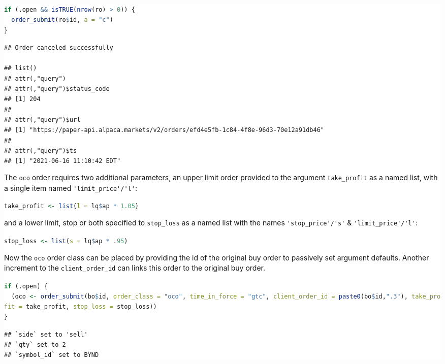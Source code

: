 ``` r
if (.open && isTRUE(nrow(ro) > 0)) {
  order_submit(ro$id, a = "c")
}
```

    ## Order canceled successfully

    ## list()
    ## attr(,"query")
    ## attr(,"query")$status_code
    ## [1] 204
    ## 
    ## attr(,"query")$url
    ## [1] "https://paper-api.alpaca.markets/v2/orders/efd4e5fb-1c84-4f8e-96d3-70e12a91db46"
    ## 
    ## attr(,"query")$ts
    ## [1] "2021-06-16 11:10:42 EDT"

The `oco` order requires two additional parameters, an upper limit order
provided to the argument `take_profit` as a named list, with a single
item named `'limit_price'/'l'`:

``` r
take_profit <- list(l = lq$ap * 1.05)
```

and a lower limit, stop or both specified to `stop_loss` as a named list
with the names `'stop_price'/'s'` & `'limit_price'/'l'`:

``` r
stop_loss <- list(s = lq$ap * .95)
```

Now the `oco` order class can be placed by providing the id of the
original buy order to passively set argument defaults. Another increment
to the `client_order_id` can links this order to the original buy order.

``` r
if (.open) {
  (oco <- order_submit(bo$id, order_class = "oco", time_in_force = "gtc", client_order_id = paste0(bo$id,".3"), take_profit = take_profit, stop_loss = stop_loss))
}
```

    ## `side` set to 'sell'
    ## `qty` set to 2
    ## `symbol_id` set to BYND

